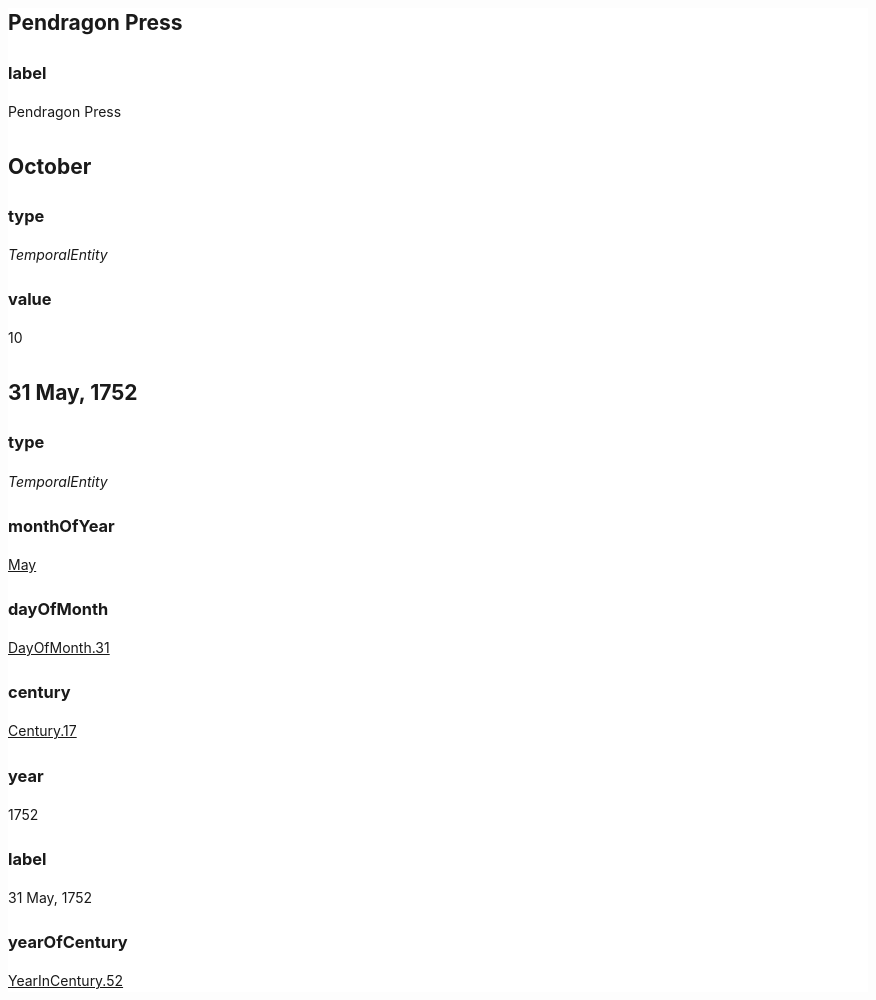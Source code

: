 ## Pendragon Press

### label


Pendragon Press

## October

### type


*TemporalEntity*

### value


10

## 31 May, 1752

### type


*TemporalEntity*

### monthOfYear


[May](#May)

### dayOfMonth


[DayOfMonth.31](#DayOfMonth.31)

### century


[Century.17](#Century.17)

### year


1752

### label


31 May, 1752

### yearOfCentury


[YearInCentury.52](#YearInCentury.52)
